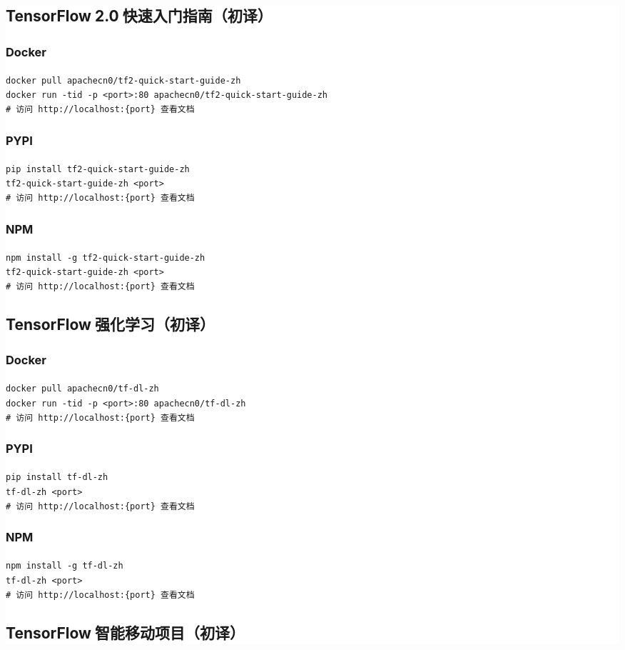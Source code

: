 ## TensorFlow 2.0 快速入门指南（初译）

### Docker

```
docker pull apachecn0/tf2-quick-start-guide-zh
docker run -tid -p <port>:80 apachecn0/tf2-quick-start-guide-zh
# 访问 http://localhost:{port} 查看文档
```

### PYPI

```
pip install tf2-quick-start-guide-zh
tf2-quick-start-guide-zh <port>
# 访问 http://localhost:{port} 查看文档
```

### NPM

```
npm install -g tf2-quick-start-guide-zh
tf2-quick-start-guide-zh <port>
# 访问 http://localhost:{port} 查看文档
```

## TensorFlow 强化学习（初译）

### Docker

```
docker pull apachecn0/tf-dl-zh
docker run -tid -p <port>:80 apachecn0/tf-dl-zh
# 访问 http://localhost:{port} 查看文档
```

### PYPI

```
pip install tf-dl-zh
tf-dl-zh <port>
# 访问 http://localhost:{port} 查看文档
```

### NPM

```
npm install -g tf-dl-zh
tf-dl-zh <port>
# 访问 http://localhost:{port} 查看文档
```

## TensorFlow 智能移动项目（初译）

